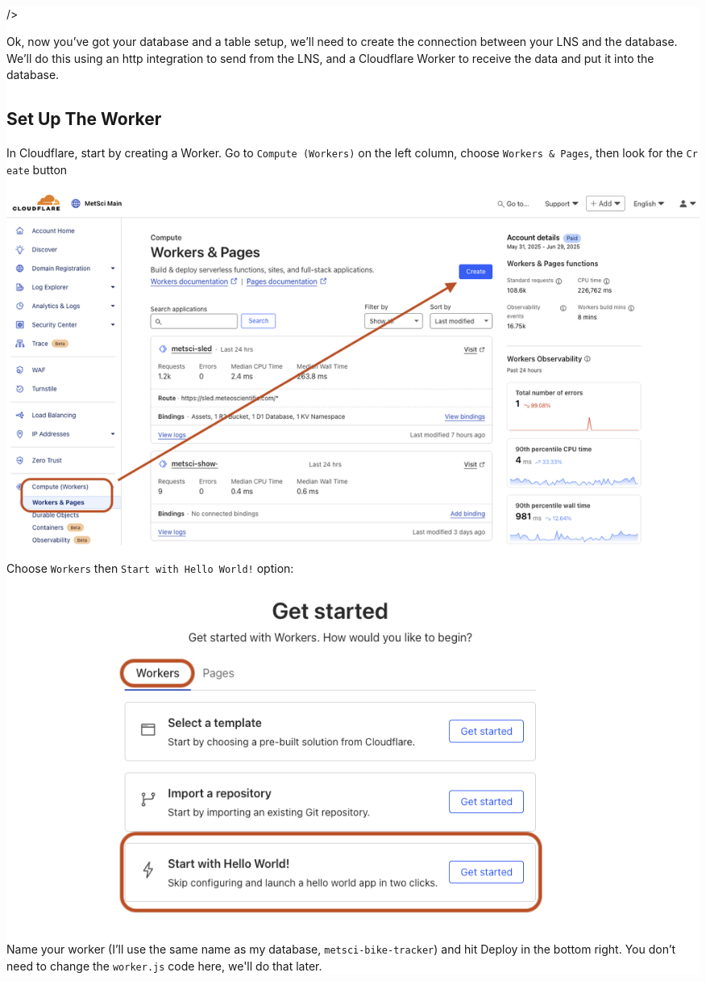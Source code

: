   />
</div>

Ok, now you’ve got your database and a table setup, we’ll need to create the connection between your LNS and the database.  We’ll do this using an http integration to send from the LNS, and a Cloudflare Worker to receive the data and put it into the database.

## Set Up The Worker

In Cloudflare, start by creating a Worker.  Go to `Compute (Workers)` on the left column, choose `Workers & Pages`, then look for the `Create` button

<div style={{
  display: 'flex',
  justifyContent: 'center',
  margin: '20px auto'
}}>
  <img 
    src="/img/blog/2025-06-29-how-do-you-keep-your-data/create-a-cloudflare-worker.png"
    alt="Cloudflare Workers dashboard showing the Create button for new workers"
    style={{
      maxWidth: '800px',
      width: '100%',
      borderRadius: '8px',
      border: '4px solid var(--metsci-primary)',
      boxShadow: '0 4px 12px rgba(217, 74, 24, 0.15)',
    }}
  />
</div>

Choose `Workers` then `Start with Hello World!` option:

<div style={{
  display: 'flex',
  justifyContent: 'center',
  margin: '20px auto'
}}>
  <img 
    src="/img/blog/2025-06-29-how-do-you-keep-your-data/worker-start-hello-world.png"
    alt="Cloudflare Worker creation interface showing Hello World starter template option"
    style={{
      maxWidth: '800px',
      width: '100%',
      borderRadius: '8px',
      border: '4px solid var(--metsci-primary)',
      boxShadow: '0 4px 12px rgba(217, 74, 24, 0.15)',
    }}
  />
</div>

Name your worker (I’ll use the same name as my database, `metsci-bike-tracker`) and hit Deploy in the bottom right.  You don’t need to change the `worker.js` code here, we'll do that later.

